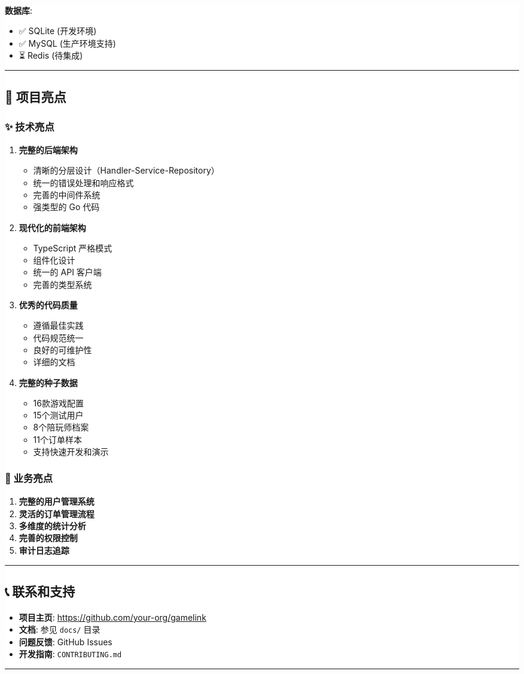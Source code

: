 **数据库**:
- ✅ SQLite (开发环境)
- ✅ MySQL (生产环境支持)
- ⏳ Redis (待集成)

---

## 🎉 项目亮点

### ✨ 技术亮点

1. **完整的后端架构**
   - 清晰的分层设计（Handler-Service-Repository）
   - 统一的错误处理和响应格式
   - 完善的中间件系统
   - 强类型的 Go 代码

2. **现代化的前端架构**
   - TypeScript 严格模式
   - 组件化设计
   - 统一的 API 客户端
   - 完善的类型系统

3. **优秀的代码质量**
   - 遵循最佳实践
   - 代码规范统一
   - 良好的可维护性
   - 详细的文档

4. **完整的种子数据**
   - 16款游戏配置
   - 15个测试用户
   - 8个陪玩师档案
   - 11个订单样本
   - 支持快速开发和演示

### 🎯 业务亮点

1. **完整的用户管理系统**
2. **灵活的订单管理流程**
3. **多维度的统计分析**
4. **完善的权限控制**
5. **审计日志追踪**

---

## 📞 联系和支持

- **项目主页**: https://github.com/your-org/gamelink
- **文档**: 参见 `docs/` 目录
- **问题反馈**: GitHub Issues
- **开发指南**: `CONTRIBUTING.md`

---